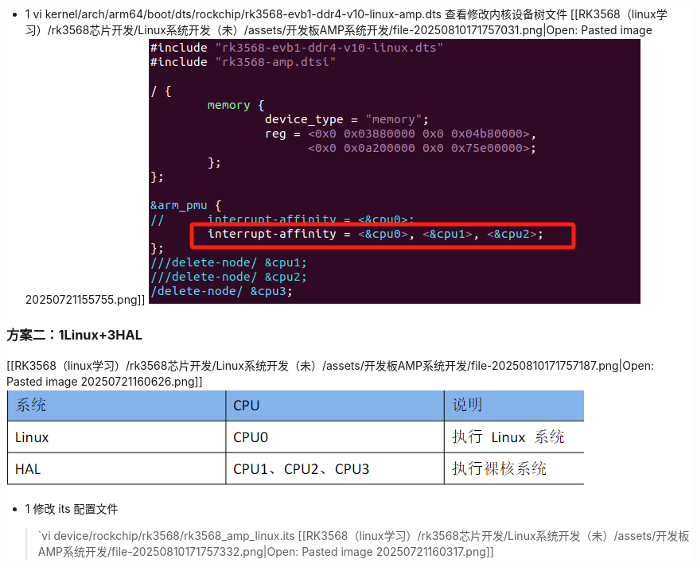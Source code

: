 
- 1 vi kernel/arch/arm64/boot/dts/rockchip/rk3568-evb1-ddr4-v10-linux-amp.dts    查看修改内核设备树文件
[[RK3568（linux学习）/rk3568芯片开发/Linux系统开发（未）/assets/开发板AMP系统开发/file-20250810171757031.png|Open: Pasted image 20250721155755.png]]
![RK3568（linux学习）/rk3568芯片开发/Linux系统开发（未）/assets/开发板AMP系统开发/file-20250810171757031.png](assets/开发板AMP系统开发/file-20250810171757031.png)

### 方案二：1Linux+3HAL
[[RK3568（linux学习）/rk3568芯片开发/Linux系统开发（未）/assets/开发板AMP系统开发/file-20250810171757187.png|Open: Pasted image 20250721160626.png]]
![RK3568（linux学习）/rk3568芯片开发/Linux系统开发（未）/assets/开发板AMP系统开发/file-20250810171757187.png](assets/开发板AMP系统开发/file-20250810171757187.png)

- 1 修改 its 配置文件
> `vi device/rockchip/rk3568/rk3568_amp_linux.its
[[RK3568（linux学习）/rk3568芯片开发/Linux系统开发（未）/assets/开发板AMP系统开发/file-20250810171757332.png|Open: Pasted image 20250721160317.png]]